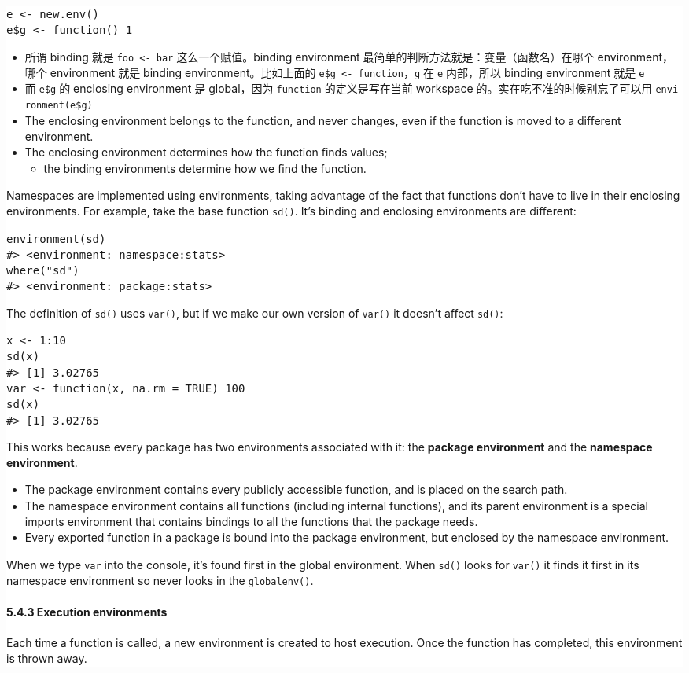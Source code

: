 <pre class="prettyprint linenums">
e &lt;- new.env()
e$g &lt;- function() 1
</pre>

- 所谓 binding 就是 `foo <- bar` 这么一个赋值。binding environment 最简单的判断方法就是：变量（函数名）在哪个 environment，哪个 environment 就是 binding environment。比如上面的 `e$g <- function`，`g` 在 `e` 内部，所以 binding environment 就是 `e`
- 而 `e$g` 的 enclosing environment 是 global，因为 `function` 的定义是写在当前 workspace 的。实在吃不准的时候别忘了可以用 `environment(e$g)`
- The enclosing environment belongs to the function, and never changes, even if the function is moved to a different environment. 
- The enclosing environment determines how the function finds values; 
	- the binding environments determine how we find the function.
	
Namespaces are implemented using environments, taking advantage of the fact that functions don’t have to live in their enclosing environments. For example, take the base function `sd()`. It’s binding and enclosing environments are different:

<pre class="prettyprint linenums">
environment(sd)
#&gt; &lt;environment: namespace:stats&gt;
where("sd")
#&gt; &lt;environment: package:stats&gt;
</pre>

The definition of `sd()` uses `var()`, but if we make our own version of `var()` it doesn’t affect `sd()`:

<pre class="prettyprint linenums">
x &lt;- 1:10
sd(x)
#&gt; [1] 3.02765
var &lt;- function(x, na.rm = TRUE) 100
sd(x)
#&gt; [1] 3.02765
</pre>

This works because every package has two environments associated with it: the **package environment** and the **namespace environment**. 

- The package environment contains every publicly accessible function, and is placed on the search path. 
- The namespace environment contains all functions (including internal functions), and its parent environment is a special imports environment that contains bindings to all the functions that the package needs. 
- Every exported function in a package is bound into the package environment, but enclosed by the namespace environment. 

When we type `var` into the console, it’s found first in the global environment. When `sd()` looks for `var()` it finds it first in its namespace environment so never looks in the `globalenv()`.

#### 5.4.3 Execution environments <a name="5-4-3-Execution-environments"></a>

Each time a function is called, a new environment is created to host execution. Once the function has completed, this environment is thrown away.
